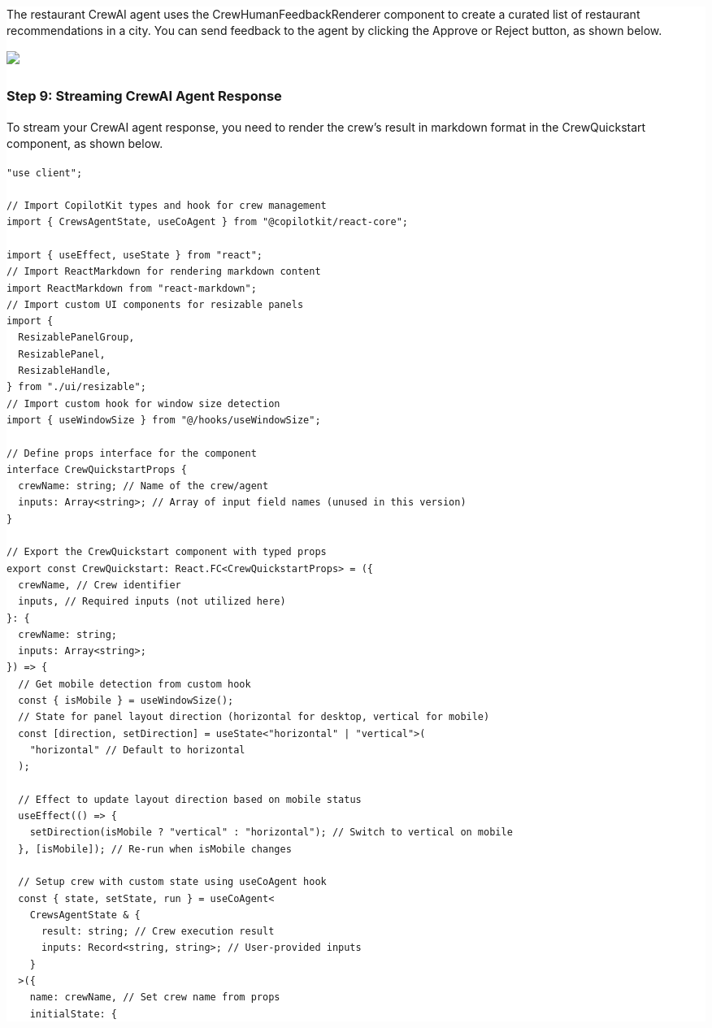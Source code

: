 The restaurant CrewAI agent uses the CrewHumanFeedbackRenderer component to create a curated list of restaurant recommendations in a city. You can send feedback to the agent by clicking the Approve or Reject button, as shown below.

![](https://media2.dev.to/dynamic/image/width=800%2Cheight=%2Cfit=scale-down%2Cgravity=auto%2Cformat=auto/https%3A%2F%2Fdev-to-uploads.s3.amazonaws.com%2Fuploads%2Farticles%2Fe8yv3z3akqdhc1y74ama.png)

### Step 9: Streaming CrewAI Agent Response

To stream your CrewAI agent response, you need to render the crew’s result in markdown format in the CrewQuickstart component, as shown below.

```
"use client";

// Import CopilotKit types and hook for crew management
import { CrewsAgentState, useCoAgent } from "@copilotkit/react-core";

import { useEffect, useState } from "react";
// Import ReactMarkdown for rendering markdown content
import ReactMarkdown from "react-markdown";
// Import custom UI components for resizable panels
import {
  ResizablePanelGroup,
  ResizablePanel,
  ResizableHandle,
} from "./ui/resizable";
// Import custom hook for window size detection
import { useWindowSize } from "@/hooks/useWindowSize";

// Define props interface for the component
interface CrewQuickstartProps {
  crewName: string; // Name of the crew/agent
  inputs: Array<string>; // Array of input field names (unused in this version)
}

// Export the CrewQuickstart component with typed props
export const CrewQuickstart: React.FC<CrewQuickstartProps> = ({
  crewName, // Crew identifier
  inputs, // Required inputs (not utilized here)
}: {
  crewName: string;
  inputs: Array<string>;
}) => {
  // Get mobile detection from custom hook
  const { isMobile } = useWindowSize();
  // State for panel layout direction (horizontal for desktop, vertical for mobile)
  const [direction, setDirection] = useState<"horizontal" | "vertical">(
    "horizontal" // Default to horizontal
  );

  // Effect to update layout direction based on mobile status
  useEffect(() => {
    setDirection(isMobile ? "vertical" : "horizontal"); // Switch to vertical on mobile
  }, [isMobile]); // Re-run when isMobile changes

  // Setup crew with custom state using useCoAgent hook
  const { state, setState, run } = useCoAgent<
    CrewsAgentState & {
      result: string; // Crew execution result
      inputs: Record<string, string>; // User-provided inputs
    }
  >({
    name: crewName, // Set crew name from props
    initialState: {
```